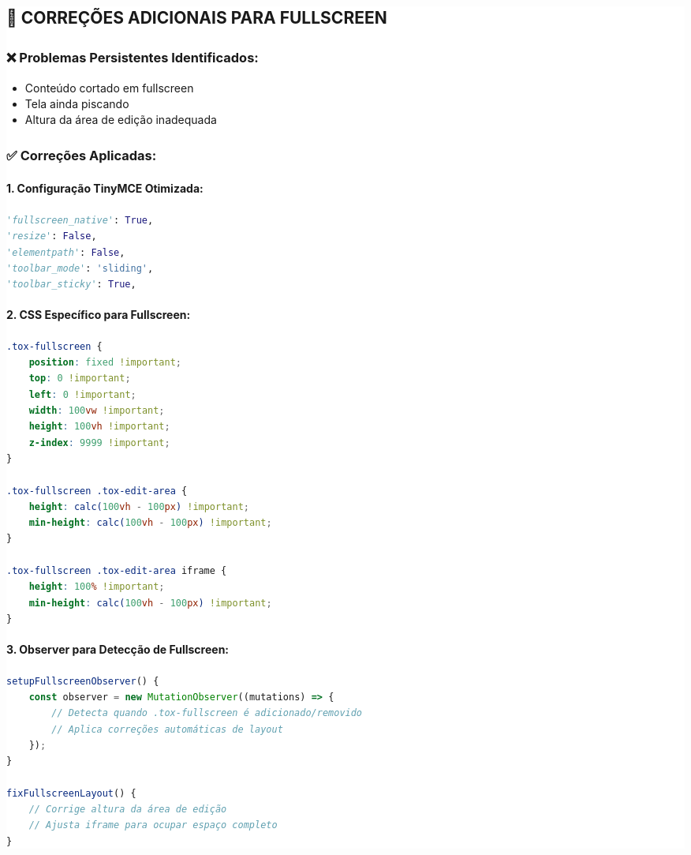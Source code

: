 ## 🔧 **CORREÇÕES ADICIONAIS PARA FULLSCREEN**

### **❌ Problemas Persistentes Identificados:**
- Conteúdo cortado em fullscreen
- Tela ainda piscando
- Altura da área de edição inadequada

### **✅ Correções Aplicadas:**

#### **1. Configuração TinyMCE Otimizada:**
```python
'fullscreen_native': True,
'resize': False,
'elementpath': False,
'toolbar_mode': 'sliding',
'toolbar_sticky': True,
```

#### **2. CSS Específico para Fullscreen:**
```css
.tox-fullscreen {
    position: fixed !important;
    top: 0 !important;
    left: 0 !important;
    width: 100vw !important;
    height: 100vh !important;
    z-index: 9999 !important;
}

.tox-fullscreen .tox-edit-area {
    height: calc(100vh - 100px) !important;
    min-height: calc(100vh - 100px) !important;
}

.tox-fullscreen .tox-edit-area iframe {
    height: 100% !important;
    min-height: calc(100vh - 100px) !important;
}
```

#### **3. Observer para Detecção de Fullscreen:**
```javascript
setupFullscreenObserver() {
    const observer = new MutationObserver((mutations) => {
        // Detecta quando .tox-fullscreen é adicionado/removido
        // Aplica correções automáticas de layout
    });
}

fixFullscreenLayout() {
    // Corrige altura da área de edição
    // Ajusta iframe para ocupar espaço completo
}
```
